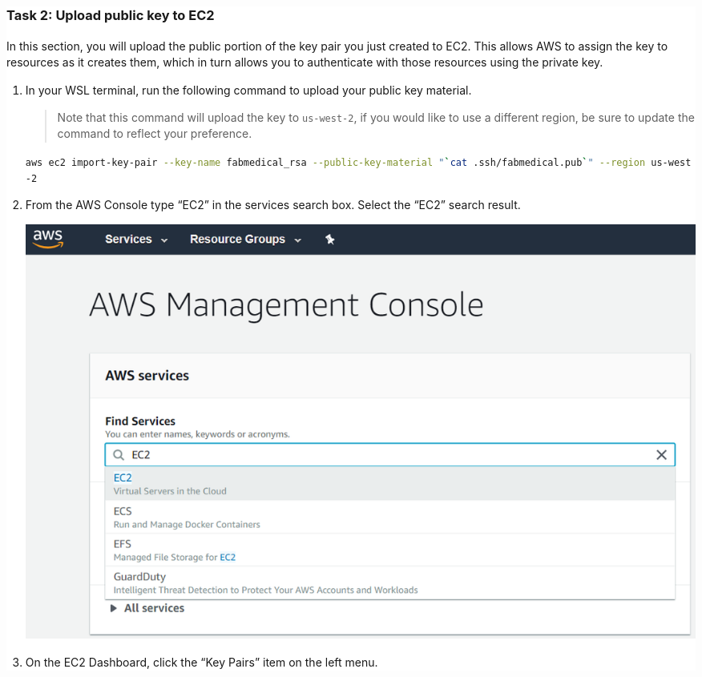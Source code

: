 ### Task 2: Upload public key to EC2

In this section, you will upload the public portion of the key pair you just created to EC2. This allows AWS to assign the key to resources as it creates them, which in turn allows you to authenticate with those resources using the private key.

1. In your WSL terminal, run the following command to upload your public key material.

    > Note that this command will upload the key to `us-west-2`, if you would like to use a different region, be sure to update the command to reflect your preference.

    ```bash
    aws ec2 import-key-pair --key-name fabmedical_rsa --public-key-material "`cat .ssh/fabmedical.pub`" --region us-west-2
    ```

2. From the AWS Console type “EC2” in the services search box. Select the “EC2” search result.

    ![EC2 Search](images/ex0-image21.png)

3. On the EC2 Dashboard, click the “Key Pairs” item on the left menu.
